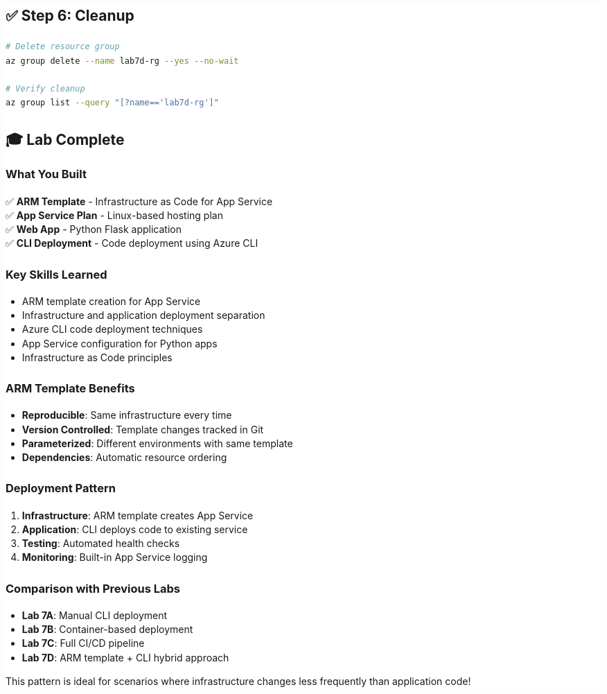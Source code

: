 ## ✅ Step 6: Cleanup

```bash
# Delete resource group
az group delete --name lab7d-rg --yes --no-wait

# Verify cleanup
az group list --query "[?name=='lab7d-rg']"
```

## 🎓 Lab Complete

### What You Built
✅ **ARM Template** - Infrastructure as Code for App Service  
✅ **App Service Plan** - Linux-based hosting plan  
✅ **Web App** - Python Flask application  
✅ **CLI Deployment** - Code deployment using Azure CLI  

### Key Skills Learned
- ARM template creation for App Service
- Infrastructure and application deployment separation
- Azure CLI code deployment techniques
- App Service configuration for Python apps
- Infrastructure as Code principles

### ARM Template Benefits
- **Reproducible**: Same infrastructure every time
- **Version Controlled**: Template changes tracked in Git
- **Parameterized**: Different environments with same template
- **Dependencies**: Automatic resource ordering

### Deployment Pattern
1. **Infrastructure**: ARM template creates App Service
2. **Application**: CLI deploys code to existing service
3. **Testing**: Automated health checks
4. **Monitoring**: Built-in App Service logging

### Comparison with Previous Labs
- **Lab 7A**: Manual CLI deployment
- **Lab 7B**: Container-based deployment
- **Lab 7C**: Full CI/CD pipeline
- **Lab 7D**: ARM template + CLI hybrid approach

This pattern is ideal for scenarios where infrastructure changes less frequently than application code!
